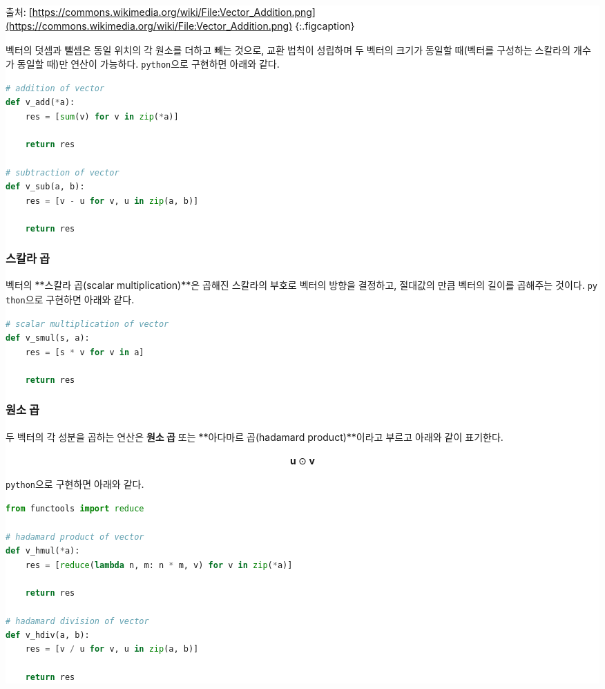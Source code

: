 출처: [https://commons.wikimedia.org/wiki/File:Vector_Addition.png](https://commons.wikimedia.org/wiki/File:Vector_Addition.png)
{:.figcaption}

벡터의 덧셈과 뺄셈은 동일 위치의 각 원소를 더하고 빼는 것으로, 교환 법칙이 성립하며 두 벡터의 크기가 동일할 때(벡터를 구성하는 스칼라의 개수가 동일할 때)만 연산이 가능하다. `python`으로 구현하면 아래와 같다.  

```python
# addition of vector
def v_add(*a):
    res = [sum(v) for v in zip(*a)]

    return res

# subtraction of vector
def v_sub(a, b):
    res = [v - u for v, u in zip(a, b)]

    return res
```

### 스칼라 곱

벡터의 **스칼라 곱(scalar multiplication)**은 곱해진 스칼라의 부호로 벡터의 방향을 결정하고, 절대값의 만큼 벡터의 길이를 곱해주는 것이다. `python`으로 구현하면 아래와 같다.  

```python
# scalar multiplication of vector
def v_smul(s, a):
    res = [s * v for v in a]

    return res
```

### 원소 곱

두 벡터의 각 성분을 곱하는 연산은 **원소 곱** 또는 **아다마르 곱(hadamard product)**이라고 부르고 아래와 같이 표기한다.  

$$\mathbf{u} ⊙ \mathbf{v}$$

`python`으로 구현하면 아래와 같다.  

```python
from functools import reduce

# hadamard product of vector
def v_hmul(*a):
    res = [reduce(lambda n, m: n * m, v) for v in zip(*a)]

    return res

# hadamard division of vector
def v_hdiv(a, b):
    res = [v / u for v, u in zip(a, b)]

    return res
```
